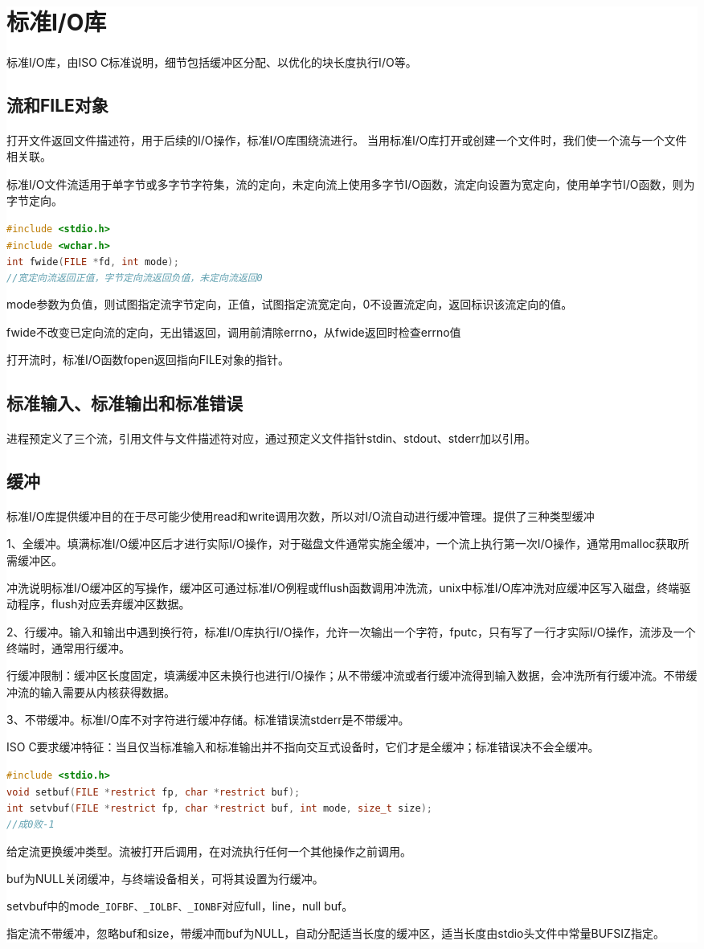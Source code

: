 # 标准I/O库

标准I/O库，由ISO C标准说明，细节包括缓冲区分配、以优化的块长度执行I/O等。

## 流和FILE对象

打开文件返回文件描述符，用于后续的I/O操作，标准I/O库围绕流进行。 当用标准I/O库打开或创建一个文件时，我们使一个流与一个文件相关联。

标准I/O文件流适用于单字节或多字节字符集，流的定向，未定向流上使用多字节I/O函数，流定向设置为宽定向，使用单字节I/O函数，则为字节定向。

```c
#include <stdio.h>
#include <wchar.h>
int fwide(FILE *fd, int mode);
//宽定向流返回正值，字节定向流返回负值，未定向流返回0
```

mode参数为负值，则试图指定流字节定向，正值，试图指定流宽定向，0不设置流定向，返回标识该流定向的值。

fwide不改变已定向流的定向，无出错返回，调用前清除errno，从fwide返回时检查errno值

打开流时，标准I/O函数fopen返回指向FILE对象的指针。

## 标准输入、标准输出和标准错误

进程预定义了三个流，引用文件与文件描述符对应，通过预定义文件指针stdin、stdout、stderr加以引用。

## 缓冲

标准I/O库提供缓冲目的在于尽可能少使用read和write调用次数，所以对I/O流自动进行缓冲管理。提供了三种类型缓冲

1、全缓冲。填满标准I/O缓冲区后才进行实际I/O操作，对于磁盘文件通常实施全缓冲，一个流上执行第一次I/O操作，通常用malloc获取所需缓冲区。

冲洗说明标准I/O缓冲区的写操作，缓冲区可通过标准I/O例程或fflush函数调用冲洗流，unix中标准I/O库冲洗对应缓冲区写入磁盘，终端驱动程序，flush对应丢弃缓冲区数据。

2、行缓冲。输入和输出中遇到换行符，标准I/O库执行I/O操作，允许一次输出一个字符，fputc，只有写了一行才实际I/O操作，流涉及一个终端时，通常用行缓冲。

行缓冲限制：缓冲区长度固定，填满缓冲区未换行也进行I/O操作；从不带缓冲流或者行缓冲流得到输入数据，会冲洗所有行缓冲流。不带缓冲流的输入需要从内核获得数据。

3、不带缓冲。标准I/O库不对字符进行缓冲存储。标准错误流stderr是不带缓冲。

ISO C要求缓冲特征：当且仅当标准输入和标准输出并不指向交互式设备时，它们才是全缓冲；标准错误决不会全缓冲。

```c
#include <stdio.h>
void setbuf(FILE *restrict fp, char *restrict buf);
int setvbuf(FILE *restrict fp, char *restrict buf, int mode, size_t size);
//成0败-1
```

给定流更换缓冲类型。流被打开后调用，在对流执行任何一个其他操作之前调用。

buf为NULL关闭缓冲，与终端设备相关，可将其设置为行缓冲。

setvbuf中的mode`_IOFBF、_IOLBF、_IONBF`对应full，line，null buf。

指定流不带缓冲，忽略buf和size，带缓冲而buf为NULL，自动分配适当长度的缓冲区，适当长度由stdio头文件中常量BUFSIZ指定。
